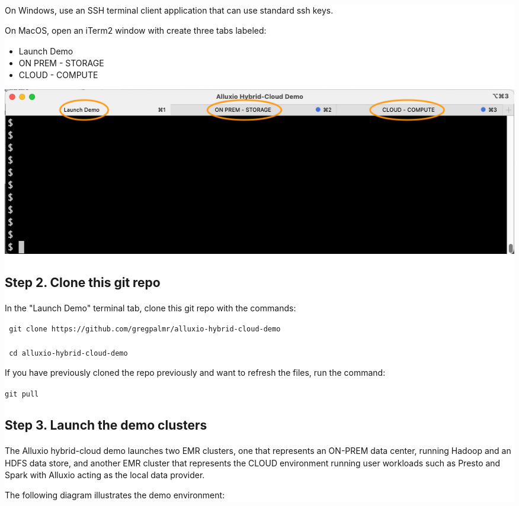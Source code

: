On Windows, use an SSH terminal client application that can use standard ssh keys.

On MacOS, open an iTerm2 window with create three tabs labeled:

- Launch Demo
- ON PREM - STORAGE
- CLOUD - COMPUTE

![Alt text](/images/alluxio-hybrid-cloud-demo-ssh-terminal.png?raw=true "SSH Terminal Tabs")

## Step 2. Clone this git repo

In the "Launch Demo" terminal tab, clone this git repo with the commands:

     git clone https://github.com/gregpalmr/alluxio-hybrid-cloud-demo

     cd alluxio-hybrid-cloud-demo

If you have previously cloned the repo previously and want to refresh the files, run the command:

    git pull

## Step 3. Launch the demo clusters

The Alluxio hybrid-cloud demo launches two EMR clusters, one that represents an ON-PREM data center, running Hadoop and an HDFS data store, and another EMR cluster that represents the CLOUD environment running user workloads such as Presto and Spark with Alluxio acting as the local data provider.

The following diagram illustrates the demo environment:

